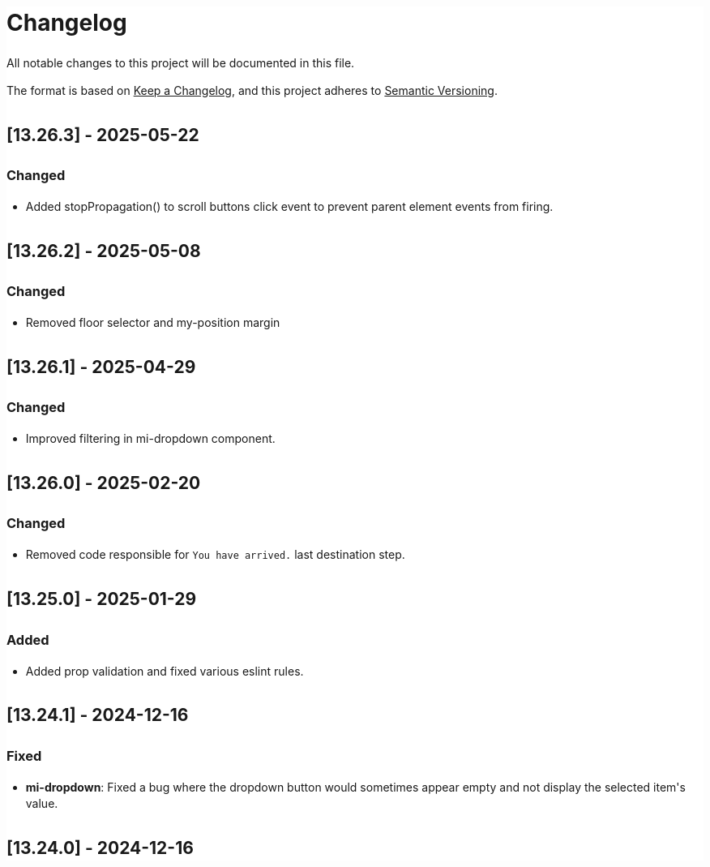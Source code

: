 # Changelog

All notable changes to this project will be documented in this file.

The format is based on [Keep a Changelog](https://keepachangelog.com/en/1.0.0/),
and this project adheres to [Semantic Versioning](https://semver.org/spec/v2.0.0.html).

## [13.26.3] - 2025-05-22

### Changed

- Added stopPropagation() to scroll buttons click event to prevent parent element events from firing.

## [13.26.2] - 2025-05-08

### Changed

- Removed floor selector and my-position margin

## [13.26.1] - 2025-04-29

### Changed

- Improved filtering in mi-dropdown component.

## [13.26.0] - 2025-02-20

### Changed

- Removed code responsible for `You have arrived.` last destination step.

## [13.25.0] - 2025-01-29

### Added

- Added prop validation and fixed various eslint rules.

## [13.24.1] - 2024-12-16

### Fixed

- **mi-dropdown**: Fixed a bug where the dropdown button would sometimes appear empty and not display the selected item's value.

## [13.24.0] - 2024-12-16
